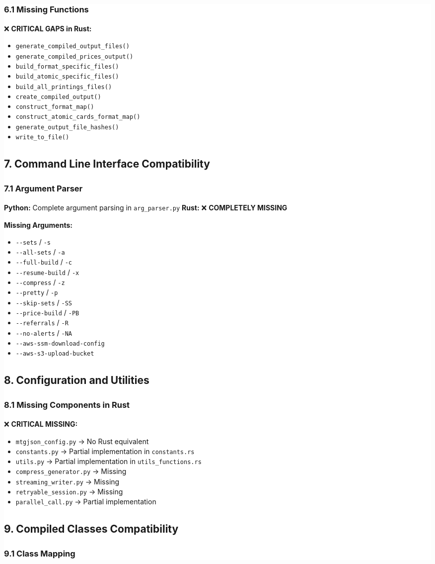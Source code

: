 ### 6.1 Missing Functions
❌ **CRITICAL GAPS in Rust:**
- `generate_compiled_output_files()`
- `generate_compiled_prices_output()`
- `build_format_specific_files()`
- `build_atomic_specific_files()`
- `build_all_printings_files()`
- `create_compiled_output()`
- `construct_format_map()`
- `construct_atomic_cards_format_map()`
- `generate_output_file_hashes()`
- `write_to_file()`

## 7. Command Line Interface Compatibility

### 7.1 Argument Parser
**Python:** Complete argument parsing in `arg_parser.py`
**Rust:** ❌ **COMPLETELY MISSING**

**Missing Arguments:**
- `--sets` / `-s`
- `--all-sets` / `-a`
- `--full-build` / `-c`
- `--resume-build` / `-x`
- `--compress` / `-z`
- `--pretty` / `-p`
- `--skip-sets` / `-SS`
- `--price-build` / `-PB`
- `--referrals` / `-R`
- `--no-alerts` / `-NA`
- `--aws-ssm-download-config`
- `--aws-s3-upload-bucket`

## 8. Configuration and Utilities

### 8.1 Missing Components in Rust
❌ **CRITICAL MISSING:**
- `mtgjson_config.py` → No Rust equivalent
- `constants.py` → Partial implementation in `constants.rs`
- `utils.py` → Partial implementation in `utils_functions.rs`
- `compress_generator.py` → Missing
- `streaming_writer.py` → Missing
- `retryable_session.py` → Missing
- `parallel_call.py` → Partial implementation

## 9. Compiled Classes Compatibility

### 9.1 Class Mapping
